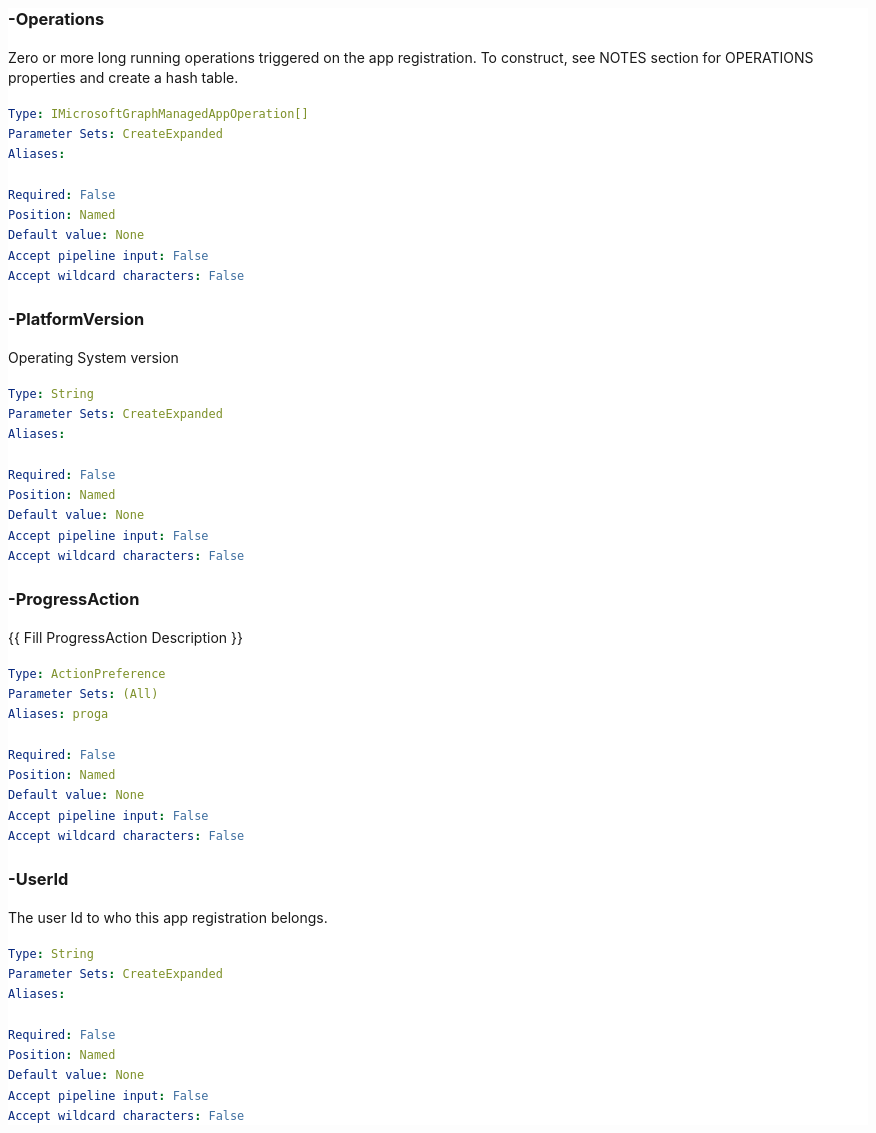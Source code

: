 ### -Operations
Zero or more long running operations triggered on the app registration.
To construct, see NOTES section for OPERATIONS properties and create a hash table.

```yaml
Type: IMicrosoftGraphManagedAppOperation[]
Parameter Sets: CreateExpanded
Aliases:

Required: False
Position: Named
Default value: None
Accept pipeline input: False
Accept wildcard characters: False
```

### -PlatformVersion
Operating System version

```yaml
Type: String
Parameter Sets: CreateExpanded
Aliases:

Required: False
Position: Named
Default value: None
Accept pipeline input: False
Accept wildcard characters: False
```

### -ProgressAction
{{ Fill ProgressAction Description }}

```yaml
Type: ActionPreference
Parameter Sets: (All)
Aliases: proga

Required: False
Position: Named
Default value: None
Accept pipeline input: False
Accept wildcard characters: False
```

### -UserId
The user Id to who this app registration belongs.

```yaml
Type: String
Parameter Sets: CreateExpanded
Aliases:

Required: False
Position: Named
Default value: None
Accept pipeline input: False
Accept wildcard characters: False
```
